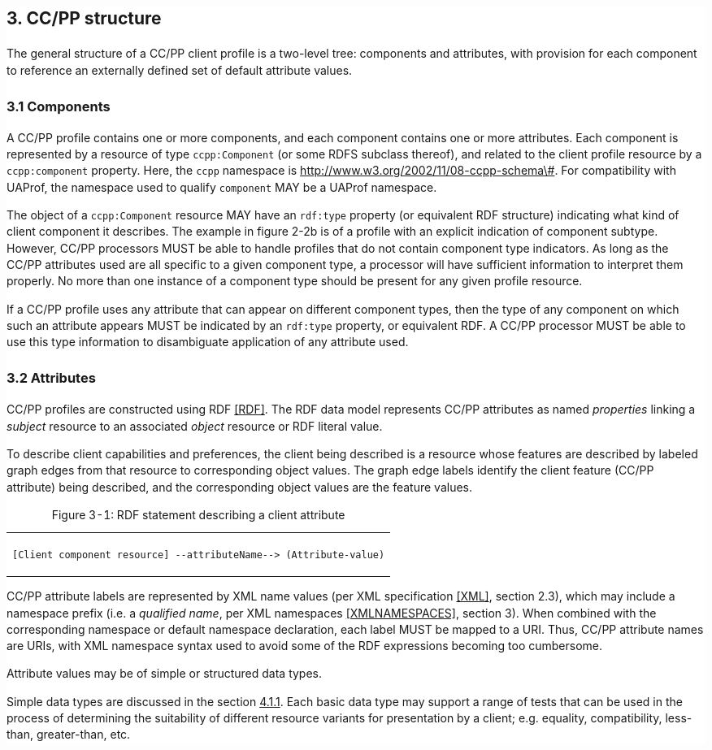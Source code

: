 <span id="CCPPStructure"></span>3. CC/PP structure
--------------------------------------------------

The general structure of a CC/PP client profile is a two-level tree: components and attributes, with provision for each component to reference an externally defined set of default attribute values.

### <span id="ProfileComponents"></span>3.1 Components

A CC/PP profile contains one or more components, and each component contains one or more attributes. Each component is represented by a resource of type `ccpp:Component` (or some RDFS subclass thereof), and related to the client profile resource by a `ccpp:component` property. Here, the `ccpp` namespace is http://www.w3.org/2002/11/08-ccpp-schema\#. For compatibility with UAProf, the namespace used to qualify `component` MAY be a UAProf namespace.

The object of a `ccpp:Component` resource MAY have an `rdf:type` property (or equivalent RDF structure) indicating what kind of client component it describes. The example in figure 2-2b is of a profile with an explicit indication of component subtype. However, CC/PP processors MUST be able to handle profiles that do not contain component type indicators. As long as the CC/PP attributes used are all specific to a given component type, a processor will have sufficient information to interpret them properly. No more than one instance of a component type should be present for any given profile resource.

If a CC/PP profile uses any attribute that can appear on different component types, then the type of any component on which such an attribute appears MUST be indicated by an `rdf:type` property, or equivalent RDF. A CC/PP processor MUST be able to use this type information to disambiguate application of any attribute used.

### <span id="ProfileAttributes"></span>3.2 Attributes

CC/PP profiles are constructed using RDF [\[RDF\]](#3). The RDF data model represents CC/PP attributes as named *properties* linking a *subject* resource to an associated *object* resource or RDF literal value.

To describe client capabilities and preferences, the client being described is a resource whose features are described by labeled graph edges from that resource to corresponding object values. The graph edge labels identify the client feature (CC/PP attribute) being described, and the corresponding object values are the feature values.

<table><caption>Figure 3-1: RDF statement describing a client attribute</caption><colgroup><col style="width: 100%" /></colgroup><tbody><tr class="odd"><td><pre><code>[Client component resource] --attributeName--&gt; (Attribute-value)</code></pre></td></tr></tbody></table>

CC/PP attribute labels are represented by XML name values (per XML specification [\[XML\]](#1), section 2.3), which may include a namespace prefix (i.e. a *qualified name*, per XML namespaces [\[XMLNAMESPACES\]](#2), section 3). When combined with the corresponding namespace or default namespace declaration, each label MUST be mapped to a URI. Thus, CC/PP attribute names are URIs, with XML namespace syntax used to avoid some of the RDF expressions becoming too cumbersome.

Attribute values may be of simple or structured data types.

Simple data types are discussed in the section [4.1.1](#SimpleAttribute). Each basic data type may support a range of tests that can be used in the process of determining the suitability of different resource variants for presentation by a client; e.g. equality, compatibility, less-than, greater-than, etc.
